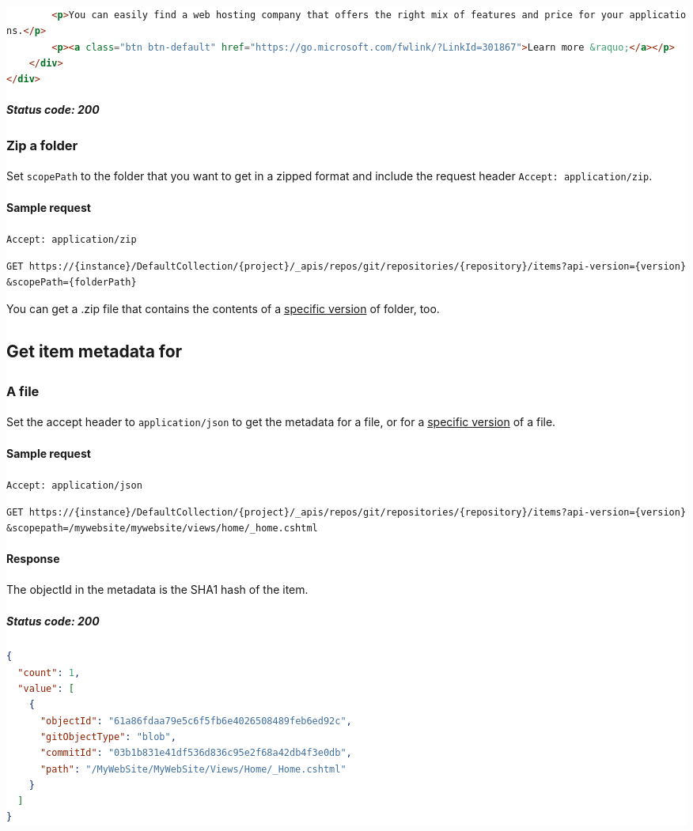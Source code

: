 ```html
        <p>You can easily find a web hosting company that offers the right mix of features and price for your applications.</p>
        <p><a class="btn btn-default" href="https://go.microsoft.com/fwlink/?LinkId=301867">Learn more &raquo;</a></p>
    </div>
</div>
```

##### Status code: 200

### Zip a folder

<a name="zipafolder" />

Set `scopePath` to the folder that you want to get in a zipped format and include the request header `Accept: application/zip`.

#### Sample request

```http
Accept: application/zip
```

```no-highlight
GET https://{instance}/DefaultCollection/{project}/_apis/repos/git/repositories/{repository}/items?api-version={version}&scopePath={folderPath}
```

You can get a .zip file that contains the contents of a [specific version](#getaspecificversion) of folder, too.

## Get item metadata for

### A file

Set the accept header to `application/json` to get the metadata for a file, or for a [specific version](#getaspecificversion) of a file.

#### Sample request

```http
Accept: application/json
```

```no-highlight
GET https://{instance}/DefaultCollection/{project}/_apis/repos/git/repositories/{repository}/items?api-version={version}&scopepath=/mywebsite/mywebsite/views/home/_home.cshtml
```

#### Response

The objectId in the metadata is the SHA1 hash of the item.

##### Status code: 200

```json
{
  "count": 1,
  "value": [
    {
      "objectId": "61a86fdaa79e5c6f5fb6e4026508489feb6ed92c",
      "gitObjectType": "blob",
      "commitId": "03b1b831e41df536d836c95e2f68a42db4f3e0db",
      "path": "/MyWebSite/MyWebSite/Views/Home/_Home.cshtml"
    }
  ]
}
```
